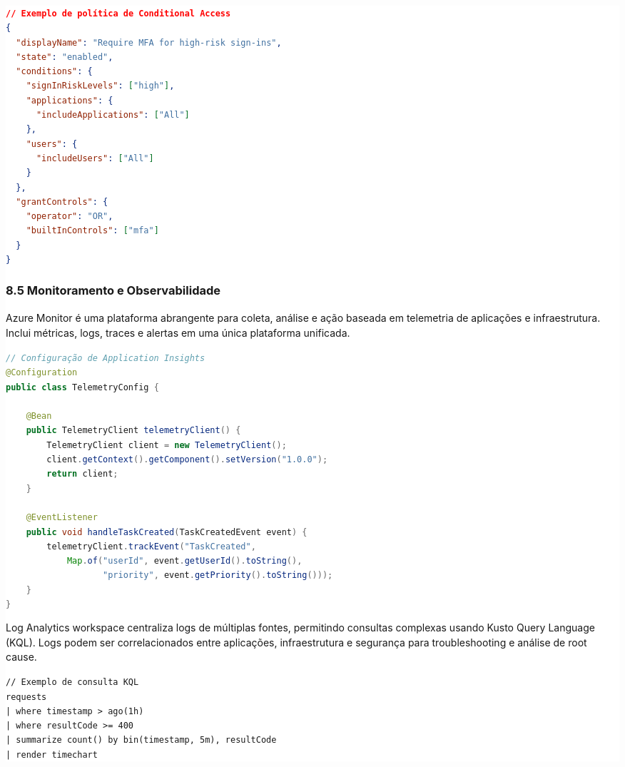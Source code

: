 ```json
// Exemplo de política de Conditional Access
{
  "displayName": "Require MFA for high-risk sign-ins",
  "state": "enabled",
  "conditions": {
    "signInRiskLevels": ["high"],
    "applications": {
      "includeApplications": ["All"]
    },
    "users": {
      "includeUsers": ["All"]
    }
  },
  "grantControls": {
    "operator": "OR",
    "builtInControls": ["mfa"]
  }
}
```

### 8.5 Monitoramento e Observabilidade

Azure Monitor é uma plataforma abrangente para coleta, análise e ação baseada em telemetria de aplicações e infraestrutura. Inclui métricas, logs, traces e alertas em uma única plataforma unificada.

```java
// Configuração de Application Insights
@Configuration
public class TelemetryConfig {
    
    @Bean
    public TelemetryClient telemetryClient() {
        TelemetryClient client = new TelemetryClient();
        client.getContext().getComponent().setVersion("1.0.0");
        return client;
    }
    
    @EventListener
    public void handleTaskCreated(TaskCreatedEvent event) {
        telemetryClient.trackEvent("TaskCreated", 
            Map.of("userId", event.getUserId().toString(),
                   "priority", event.getPriority().toString()));
    }
}
```

Log Analytics workspace centraliza logs de múltiplas fontes, permitindo consultas complexas usando Kusto Query Language (KQL). Logs podem ser correlacionados entre aplicações, infraestrutura e segurança para troubleshooting e análise de root cause.

```kql
// Exemplo de consulta KQL
requests
| where timestamp > ago(1h)
| where resultCode >= 400
| summarize count() by bin(timestamp, 5m), resultCode
| render timechart
```
